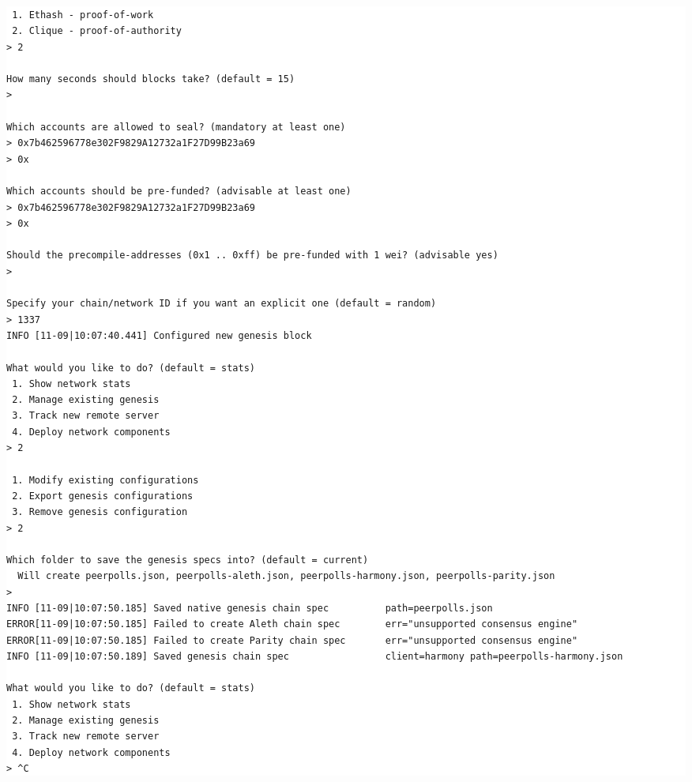 ```
 1. Ethash - proof-of-work
 2. Clique - proof-of-authority
> 2

How many seconds should blocks take? (default = 15)
>

Which accounts are allowed to seal? (mandatory at least one)
> 0x7b462596778e302F9829A12732a1F27D99B23a69
> 0x

Which accounts should be pre-funded? (advisable at least one)
> 0x7b462596778e302F9829A12732a1F27D99B23a69
> 0x

Should the precompile-addresses (0x1 .. 0xff) be pre-funded with 1 wei? (advisable yes)
>

Specify your chain/network ID if you want an explicit one (default = random)
> 1337
INFO [11-09|10:07:40.441] Configured new genesis block

What would you like to do? (default = stats)
 1. Show network stats
 2. Manage existing genesis
 3. Track new remote server
 4. Deploy network components
> 2

 1. Modify existing configurations
 2. Export genesis configurations
 3. Remove genesis configuration
> 2

Which folder to save the genesis specs into? (default = current)
  Will create peerpolls.json, peerpolls-aleth.json, peerpolls-harmony.json, peerpolls-parity.json
>
INFO [11-09|10:07:50.185] Saved native genesis chain spec          path=peerpolls.json
ERROR[11-09|10:07:50.185] Failed to create Aleth chain spec        err="unsupported consensus engine"
ERROR[11-09|10:07:50.185] Failed to create Parity chain spec       err="unsupported consensus engine"
INFO [11-09|10:07:50.189] Saved genesis chain spec                 client=harmony path=peerpolls-harmony.json

What would you like to do? (default = stats)
 1. Show network stats
 2. Manage existing genesis
 3. Track new remote server
 4. Deploy network components
> ^C

```
